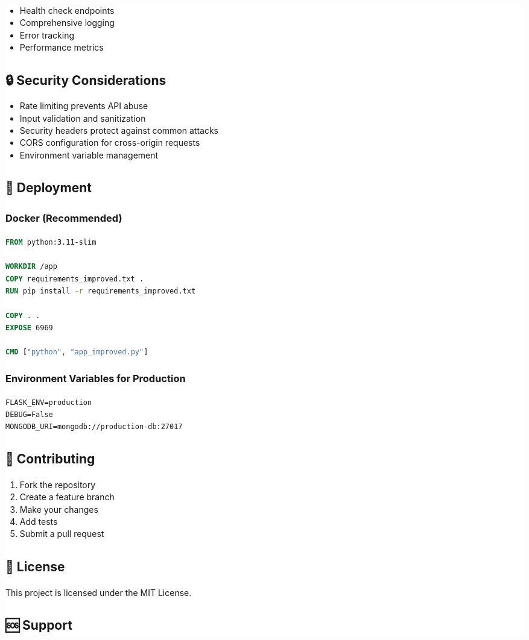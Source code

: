 - Health check endpoints
- Comprehensive logging
- Error tracking
- Performance metrics

## 🔒 Security Considerations

- Rate limiting prevents API abuse
- Input validation and sanitization
- Security headers protect against common attacks
- CORS configuration for cross-origin requests
- Environment variable management

## 🚀 Deployment

### Docker (Recommended)

```dockerfile
FROM python:3.11-slim

WORKDIR /app
COPY requirements_improved.txt .
RUN pip install -r requirements_improved.txt

COPY . .
EXPOSE 6969

CMD ["python", "app_improved.py"]
```

### Environment Variables for Production

```env
FLASK_ENV=production
DEBUG=False
MONGODB_URI=mongodb://production-db:27017
```

## 🤝 Contributing

1. Fork the repository
2. Create a feature branch
3. Make your changes
4. Add tests
5. Submit a pull request

## 📄 License

This project is licensed under the MIT License.

## 🆘 Support
